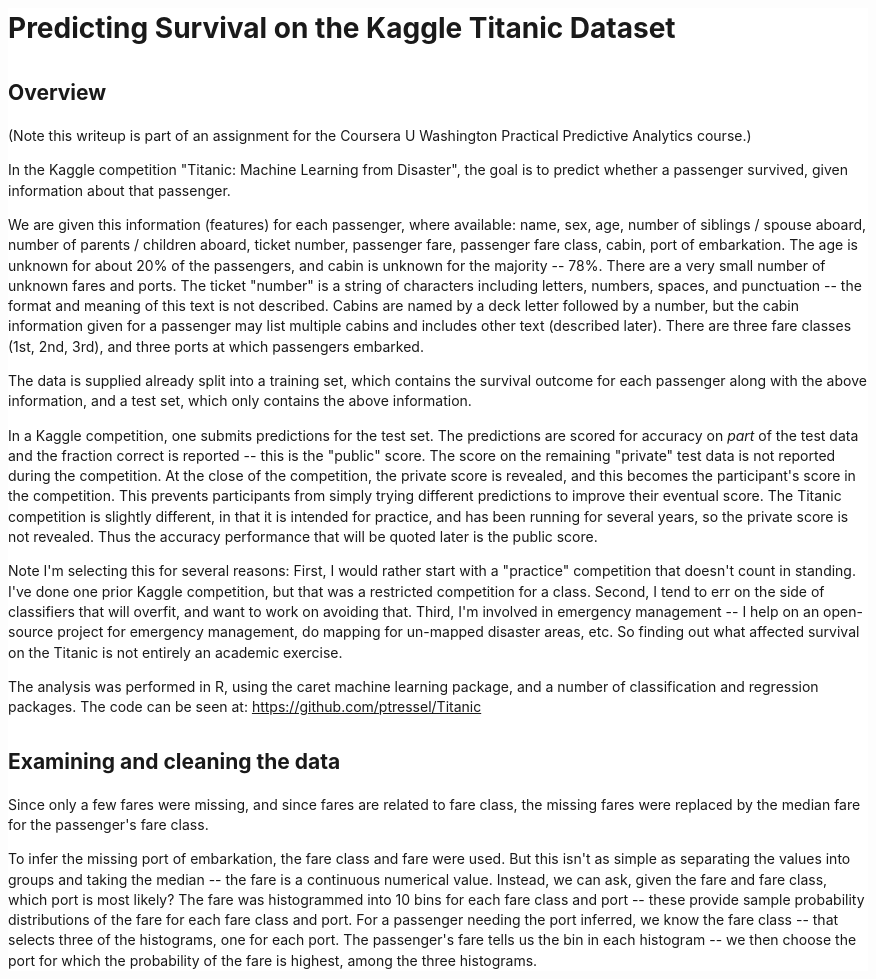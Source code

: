 # Predicting Survival on the Kaggle Titanic Dataset

## Overview

(Note this writeup is part of an assignment for the Coursera U Washington Practical Predictive Analytics course.)

In the Kaggle competition "Titanic: Machine Learning from Disaster", the goal is to predict whether a passenger survived, given information about that passenger.

We are given this information (features) for each passenger, where available:  name, sex, age, number of siblings / spouse aboard, number of parents / children aboard, ticket number, passenger fare, passenger fare class, cabin, port of embarkation.  The age is unknown for about 20% of the passengers, and cabin is unknown for the majority -- 78%.  There are a very small number of unknown fares and ports.  The ticket "number" is a string of characters including letters, numbers, spaces, and punctuation -- the format and meaning of this text is not described.  Cabins are named by a deck letter followed by a number, but the cabin information given for a passenger may list multiple cabins and includes other text (described later).  There are three fare classes (1st, 2nd, 3rd), and three ports at which passengers embarked.

The data is supplied already split into a training set, which contains the survival outcome for each passenger along with the above information, and a test set, which only contains the above information.

In a Kaggle competition, one submits predictions for the test set.  The predictions are scored for accuracy on *part* of the test data and the fraction correct is reported -- this is the "public" score.  The score on the remaining "private" test data is not reported during the competition.  At the close of the competition, the private score is revealed, and this becomes the participant's score in the competition.  This prevents participants from simply trying different predictions to improve their eventual score.  The Titanic competition is slightly different, in that it is intended for practice, and has been running for several years, so the private score is not revealed.  Thus the accuracy performance that will be quoted later is the public score.

Note I'm selecting this for several reasons:  First, I would rather start with a "practice" competition that doesn't count in standing.  I've done one prior Kaggle competition, but that was a restricted competition for a class.  Second, I tend to err on the side of classifiers that will overfit, and want to work on avoiding that.  Third, I'm involved in emergency management -- I help on an open-source project for emergency management, do mapping for un-mapped disaster areas, etc.  So finding out what affected survival on the Titanic is not entirely an academic exercise.

The analysis was performed in R, using the caret machine learning package, and a number of classification and regression packages.  The code can be seen at:
https://github.com/ptressel/Titanic

## Examining and cleaning the data

Since only a few fares were missing, and since fares are related to fare class, the missing fares were replaced by the median fare for the passenger's fare class.

To infer the missing port of embarkation, the fare class and fare were used.  But this isn't as simple as separating the values into groups and taking the median -- the fare is a continuous numerical value.  Instead, we can ask, given the fare and fare class, which port is most likely?  The fare was histogrammed into 10 bins for each fare class and port -- these provide sample probability distributions of the fare for each fare class and port.  For a passenger needing the port inferred, we know the fare class -- that selects three of the histograms, one for each port.  The passenger's fare tells us the bin in each histogram -- we then choose the port for which the probability of the fare is highest, among the three histograms.
